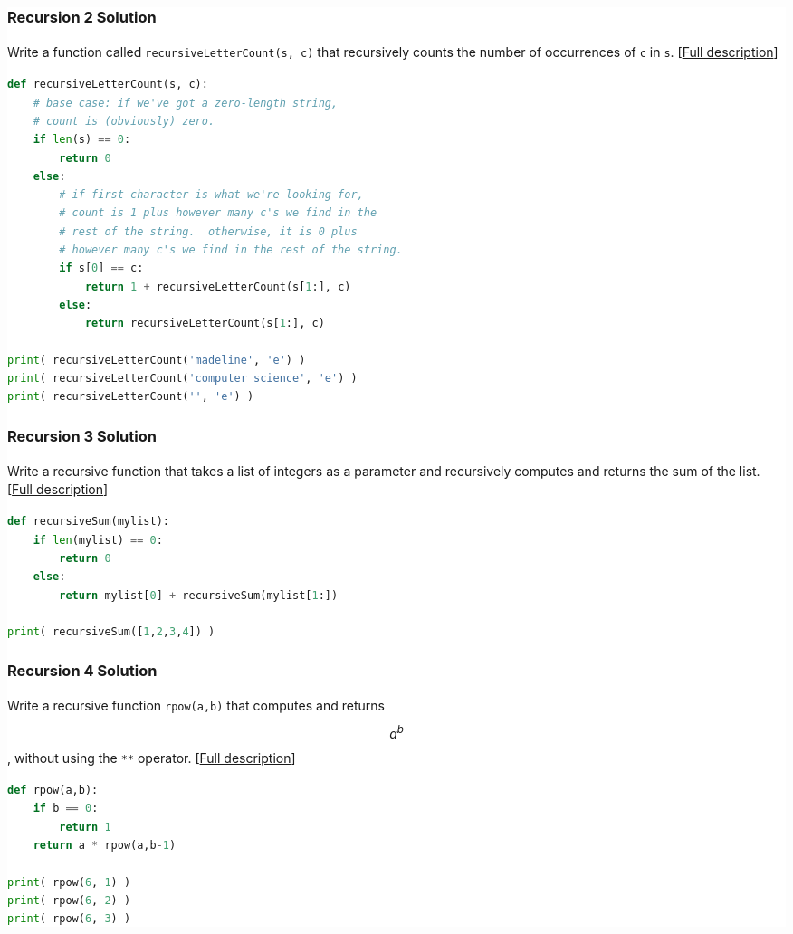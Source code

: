 
### Recursion 2 Solution
Write a function called `recursiveLetterCount(s, c)` that recursively counts the number of occurrences of `c` in `s`. [[Full description](practice_problems#recursion-problem-2)]

```python
def recursiveLetterCount(s, c):
    # base case: if we've got a zero-length string,
    # count is (obviously) zero.
    if len(s) == 0:
        return 0
    else:
        # if first character is what we're looking for,
        # count is 1 plus however many c's we find in the
        # rest of the string.  otherwise, it is 0 plus
        # however many c's we find in the rest of the string.
        if s[0] == c:
            return 1 + recursiveLetterCount(s[1:], c)
        else:
            return recursiveLetterCount(s[1:], c)

print( recursiveLetterCount('madeline', 'e') )
print( recursiveLetterCount('computer science', 'e') )
print( recursiveLetterCount('', 'e') )
```


### Recursion 3 Solution
Write a recursive function that takes a list of integers as a parameter and recursively computes and returns the sum of the list. [[Full description](practice_problems#recursion-problem-3)]

```python
def recursiveSum(mylist):
    if len(mylist) == 0:
        return 0
    else:
        return mylist[0] + recursiveSum(mylist[1:])

print( recursiveSum([1,2,3,4]) )
```


### Recursion 4 Solution
Write a recursive function `rpow(a,b)` that computes and returns $$a^b$$, without using the `**` operator. [[Full description](practice_problems#recursion-problem-4)]

```python
def rpow(a,b):
    if b == 0:
        return 1
    return a * rpow(a,b-1)

print( rpow(6, 1) )
print( rpow(6, 2) )
print( rpow(6, 3) )
```
